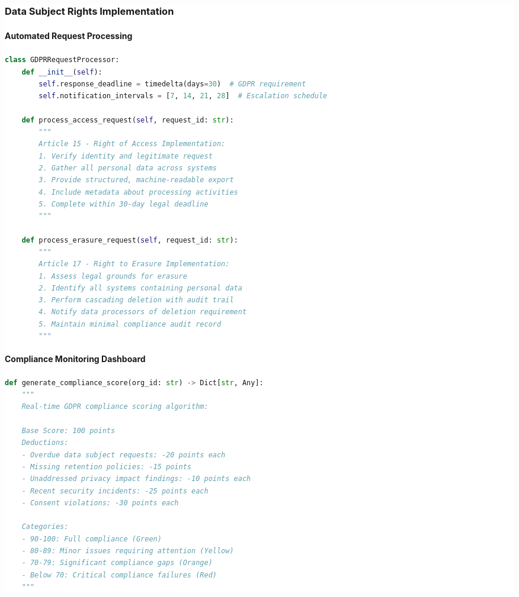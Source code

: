 ### Data Subject Rights Implementation

#### Automated Request Processing
```python
class GDPRRequestProcessor:
    def __init__(self):
        self.response_deadline = timedelta(days=30)  # GDPR requirement
        self.notification_intervals = [7, 14, 21, 28]  # Escalation schedule
    
    def process_access_request(self, request_id: str):
        """
        Article 15 - Right of Access Implementation:
        1. Verify identity and legitimate request
        2. Gather all personal data across systems  
        3. Provide structured, machine-readable export
        4. Include metadata about processing activities
        5. Complete within 30-day legal deadline
        """
        
    def process_erasure_request(self, request_id: str):
        """
        Article 17 - Right to Erasure Implementation:
        1. Assess legal grounds for erasure
        2. Identify all systems containing personal data
        3. Perform cascading deletion with audit trail
        4. Notify data processors of deletion requirement
        5. Maintain minimal compliance audit record
        """
```

#### Compliance Monitoring Dashboard
```python
def generate_compliance_score(org_id: str) -> Dict[str, Any]:
    """
    Real-time GDPR compliance scoring algorithm:
    
    Base Score: 100 points
    Deductions:
    - Overdue data subject requests: -20 points each
    - Missing retention policies: -15 points
    - Unaddressed privacy impact findings: -10 points each
    - Recent security incidents: -25 points each
    - Consent violations: -30 points each
    
    Categories:
    - 90-100: Full compliance (Green)
    - 80-89: Minor issues requiring attention (Yellow)  
    - 70-79: Significant compliance gaps (Orange)
    - Below 70: Critical compliance failures (Red)
    """
```
